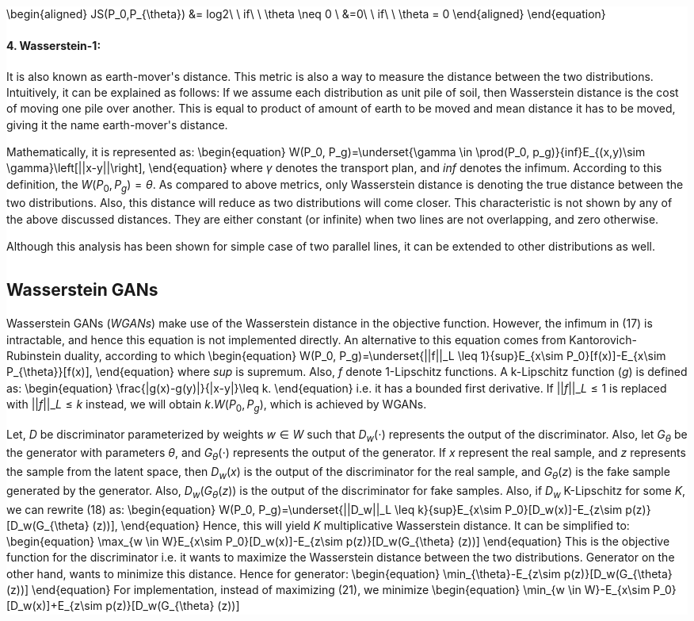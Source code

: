 \begin{aligned}
JS(P_0,P_{\theta}) &= log2\ \ if\ \ \theta \neq 0 \\
 &=0\ \ if\ \ \theta = 0
\end{aligned}
\end{equation}
#### 4. Wasserstein-1:
It is also known as earth-mover's distance. This metric is also a way to measure the distance between the two distributions. Intuitively, it can be explained as follows: If we assume each distribution as unit pile of soil, then  Wasserstein distance is the cost of moving one pile over another. This is equal to product of amount of earth to be moved and mean distance it has to be moved, giving it the name earth-mover's distance.

Mathematically, it is represented as:
\begin{equation}
W(P_0, P_g)=\underset{\gamma \in \prod(P_0, p_g)}{inf}E_{(x,y)\sim \gamma}\left[||x-y||\right],
\end{equation}
where $\gamma$ denotes the transport plan, and $inf$ denotes the infimum. According to this definition, the $W(P_0, P_g)=\theta$. As compared to above metrics,  only Wasserstein distance is denoting the true distance between the two distributions. Also, this distance will reduce as two distributions will come closer. This characteristic is not shown by any of the above discussed distances. They are either constant (or infinite) when two lines are not overlapping, and zero otherwise. 

Although this analysis has been shown for simple case of two parallel lines, it can be extended to other distributions as well. 

## Wasserstein GANs
Wasserstein GANs $(WGANs)$ make use of the Wasserstein distance in the objective function. However, the infimum in $(17)$ is intractable, and hence this equation is not implemented directly. An alternative to this equation comes from Kantorovich-Rubinstein duality, according to which
\begin{equation}
W(P_0, P_g)=\underset{||f||\_L \leq 1}{sup}E_{x\sim P_0}[f(x)]-E_{x\sim P_{\theta}}[f(x)],
\end{equation}
where $sup$ is supremum. Also, $f$ denote 1-Lipschitz functions. A k-Lipschitz function $(g)$ is defined as:
\begin{equation}
\frac{|g(x)-g(y)|}{|x-y|}\leq k.
\end{equation}
i.e. it has a bounded first derivative. If $||f||\_L \leq 1$ is replaced with $||f||\_L \leq k$ instead, we will obtain $k.W(P_0, P_g)$, which is achieved by  WGANs. 

Let, $D$ be discriminator parameterized by weights $w\in W$ such that $D_w(\cdot)$ represents the output of the discriminator. Also, let $G_{\theta}$ be the generator with parameters $\theta$, and $G_{\theta} (\cdot)$ represents the output of the generator. If $x$ represent the real sample, and $z$ represents the sample from the latent space, then $D_w(x)$ is the output of the discriminator for the real sample, and $G_{\theta} (z)$ is the fake sample generated by the generator. Also, $D_w(G_{\theta} (z))$ is the output of the discriminator for fake samples. Also, if $D_w$ K-Lipschitz for some $K$, we can rewrite $(18)$ as:
\begin{equation}
W(P_0, P_g)=\underset{||D_w||\_L \leq k}{sup}E_{x\sim P_0}[D_w(x)]-E_{z\sim p(z)}[D_w(G_{\theta} (z))],
\end{equation}
Hence, this will yield $K$ multiplicative Wasserstein distance. It can be simplified to:
\begin{equation}
\max_{w \in W}E_{x\sim P_0}[D_w(x)]-E_{z\sim p(z)}[D_w(G_{\theta} (z))]
\end{equation}
This is the objective function for the discriminator i.e. it wants to maximize the  Wasserstein distance between the two distributions. Generator on the other hand, wants to minimize this distance. Hence for generator:
\begin{equation}
\min_{\theta}-E_{z\sim p(z)}[D_w(G_{\theta} (z))]
\end{equation}
For implementation, instead of  maximizing $(21)$, we minimize
\begin{equation}
\min_{w \in W}-E_{x\sim P_0}[D_w(x)]+E_{z\sim p(z)}[D_w(G_{\theta} (z))]